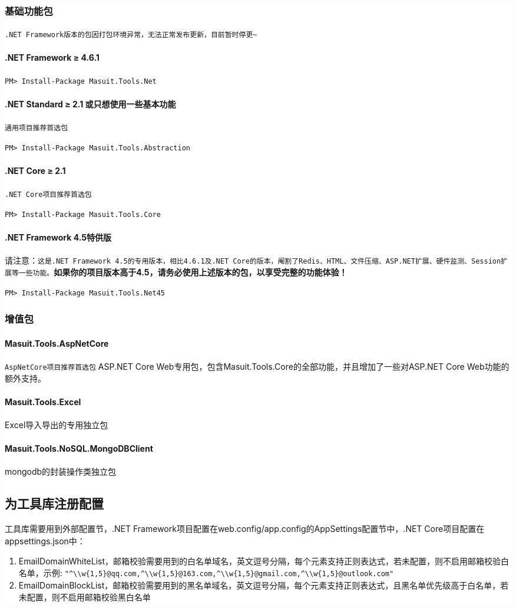 ### 基础功能包

`.NET Framework版本的包因打包环境异常，无法正常发布更新，目前暂时停更~`

#### .NET Framework ≥ 4.6.1

```shell
PM> Install-Package Masuit.Tools.Net
```

#### .NET Standard ≥ 2.1 或只想使用一些基本功能

`通用项目推荐首选包`

```shell
PM> Install-Package Masuit.Tools.Abstraction
```

#### .NET Core ≥ 2.1

`.NET Core项目推荐首选包`

```shell
PM> Install-Package Masuit.Tools.Core
```

#### .NET Framework 4.5特供版

请注意：`这是.NET Framework 4.5的专用版本，相比4.6.1及.NET Core的版本，阉割了Redis、HTML、文件压缩、ASP.NET扩展、硬件监测、Session扩展等一些功能。`**如果你的项目版本高于4.5，请务必使用上述版本的包，以享受完整的功能体验！**

```shell
PM> Install-Package Masuit.Tools.Net45
```

### 增值包

#### Masuit.Tools.AspNetCore

`AspNetCore项目推荐首选包`
ASP.NET Core Web专用包，包含Masuit.Tools.Core的全部功能，并且增加了一些对ASP.NET Core Web功能的额外支持。

#### Masuit.Tools.Excel

Excel导入导出的专用独立包

#### Masuit.Tools.NoSQL.MongoDBClient

mongodb的封装操作类独立包

## 为工具库注册配置

工具库需要用到外部配置节，.NET Framework项目配置在web.config/app.config的AppSettings配置节中，.NET Core项目配置在appsettings.json中：

1. EmailDomainWhiteList，邮箱校验需要用到的白名单域名，英文逗号分隔，每个元素支持正则表达式，若未配置，则不启用邮箱校验白名单，示例: `"^\\w{1,5}@qq.com,^\\w{1,5}@163.com,^\\w{1,5}@gmail.com,^\\w{1,5}@outlook.com"`
2. EmailDomainBlockList，邮箱校验需要用到的黑名单域名，英文逗号分隔，每个元素支持正则表达式，且黑名单优先级高于白名单，若未配置，则不启用邮箱校验黑白名单
